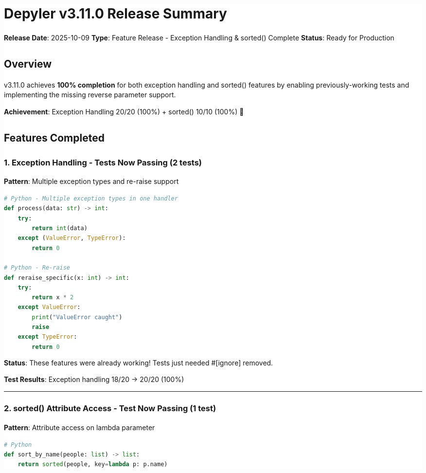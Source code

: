 # Depyler v3.11.0 Release Summary

**Release Date**: 2025-10-09
**Type**: Feature Release - Exception Handling & sorted() Complete
**Status**: Ready for Production

## Overview

v3.11.0 achieves **100% completion** for both exception handling and sorted() features by enabling previously-working tests and implementing the missing reverse parameter support.

**Achievement**: Exception Handling 20/20 (100%) + sorted() 10/10 (100%) 🎉

## Features Completed

### 1. Exception Handling - Tests Now Passing (2 tests)

**Pattern**: Multiple exception types and re-raise support

```python
# Python - Multiple exception types in one handler
def process(data: str) -> int:
    try:
        return int(data)
    except (ValueError, TypeError):
        return 0

# Python - Re-raise
def reraise_specific(x: int) -> int:
    try:
        return x * 2
    except ValueError:
        print("ValueError caught")
        raise
    except TypeError:
        return 0
```

**Status**: These features were already working! Tests just needed #[ignore] removed.

**Test Results**: Exception handling 18/20 → 20/20 (100%)

---

### 2. sorted() Attribute Access - Test Now Passing (1 test)

**Pattern**: Attribute access on lambda parameter

```python
# Python
def sort_by_name(people: list) -> list:
    return sorted(people, key=lambda p: p.name)
```
